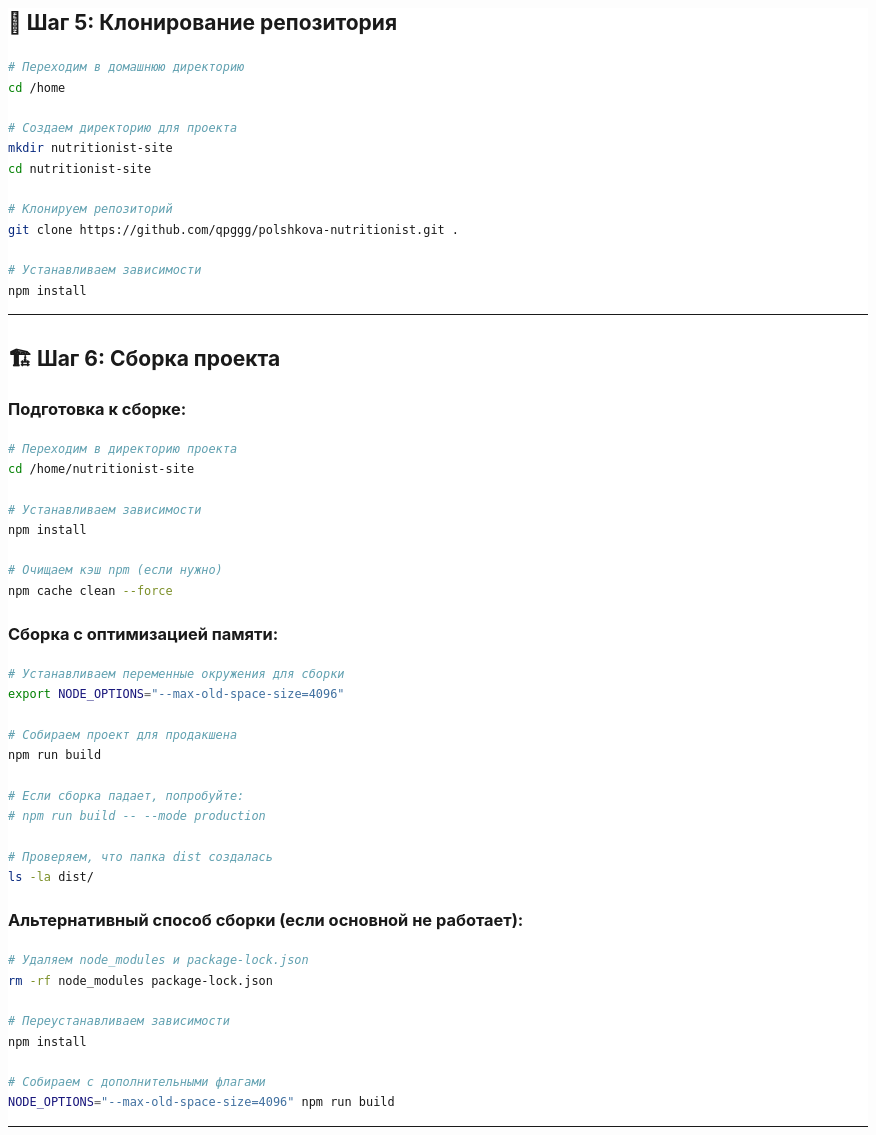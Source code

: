 
## 📁 Шаг 5: Клонирование репозитория

```bash
# Переходим в домашнюю директорию
cd /home

# Создаем директорию для проекта
mkdir nutritionist-site
cd nutritionist-site

# Клонируем репозиторий
git clone https://github.com/qpggg/polshkova-nutritionist.git .

# Устанавливаем зависимости
npm install
```

---

## 🏗️ Шаг 6: Сборка проекта

### Подготовка к сборке:
```bash
# Переходим в директорию проекта
cd /home/nutritionist-site

# Устанавливаем зависимости
npm install

# Очищаем кэш npm (если нужно)
npm cache clean --force
```

### Сборка с оптимизацией памяти:
```bash
# Устанавливаем переменные окружения для сборки
export NODE_OPTIONS="--max-old-space-size=4096"

# Собираем проект для продакшена
npm run build

# Если сборка падает, попробуйте:
# npm run build -- --mode production

# Проверяем, что папка dist создалась
ls -la dist/
```

### Альтернативный способ сборки (если основной не работает):
```bash
# Удаляем node_modules и package-lock.json
rm -rf node_modules package-lock.json

# Переустанавливаем зависимости
npm install

# Собираем с дополнительными флагами
NODE_OPTIONS="--max-old-space-size=4096" npm run build
```

---